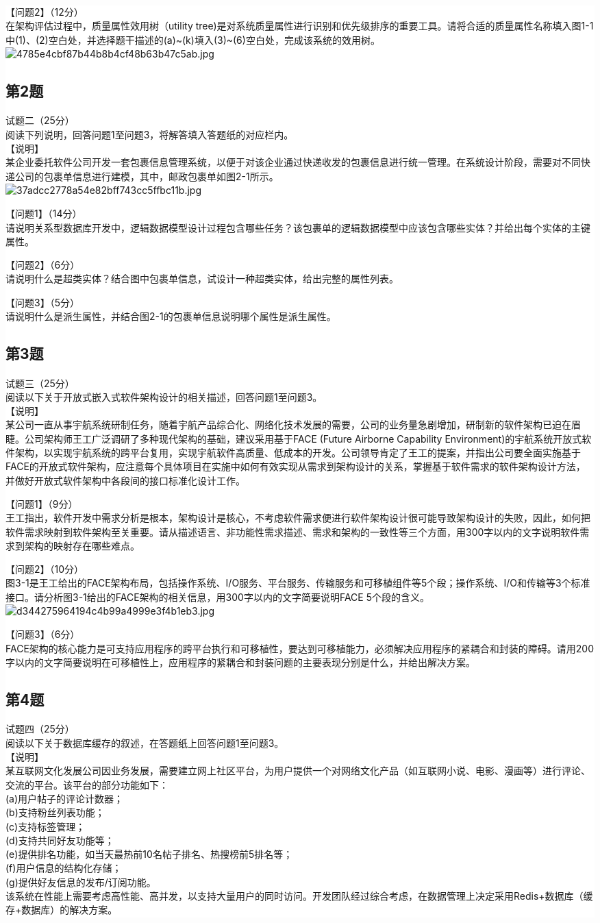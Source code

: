 【问题2】（12分）  
在架构评估过程中，质量属性效用树（utility tree)是对系统质量属性进行识别和优先级排序的重要工具。请将合适的质量属性名称填入图1-1中(1)、(2)空白处，并选择题干描述的(a)~(k)填入(3)~(6)空白处，完成该系统的效用树。  
![4785e4cbf87b44b8b4cf48b63b47c5ab.jpg][]  


## 第2题 ##

试题二（25分）  
阅读下列说明，回答问题1至问题3，将解答填入答题纸的对应栏内。  
【说明】  
某企业委托软件公司开发一套包裹信息管理系统，以便于对该企业通过快递收发的包裹信息进行统一管理。在系统设计阶段，需要对不同快递公司的包裹单信息进行建模，其中，邮政包裹单如图2-1所示。  
![37adcc2778a54e82bff743cc5ffbc11b.jpg][]  
  
【问题1】（14分）  
请说明关系型数据库开发中，逻辑数据模型设计过程包含哪些任务？该包裹单的逻辑数据模型中应该包含哪些实体？并给出每个实体的主键属性。  
  
【问题2】（6分）  
请说明什么是超类实体？结合图中包裹单信息，试设计一种超类实体，给出完整的属性列表。  
  
【问题3】（5分）  
请说明什么是派生属性，并结合图2-1的包裹单信息说明哪个属性是派生属性。  


## 第3题 ##

试题三（25分）  
阅读以下关于开放式嵌入式软件架构设计的相关描述，回答问题1至问题3。  
【说明】  
某公司一直从事宇航系统研制任务，随着宇航产品综合化、网络化技术发展的需要，公司的业务量急剧增加，研制新的软件架构已迫在眉睫。公司架构师王工广泛调研了多种现代架构的基础，建议采用基于FACE (Future Airborne Capability Environment)的宇航系统开放式软件架构，以实现宇航系统的跨平台复用，实现宇航软件高质量、低成本的开发。公司领导肯定了王工的提案，并指出公司要全面实施基于FACE的开放式软件架构，应注意每个具体项目在实施中如何有效实现从需求到架构设计的关系，掌握基于软件需求的软件架构设计方法，并做好开放式软件架构中各段间的接口标准化设计工作。  
  
【问题1】（9分）  
王工指出，软件开发中需求分析是根本，架构设计是核心，不考虑软件需求便进行软件架构设计很可能导致架构设计的失败，因此，如何把软件需求映射到软件架构至关重要。请从描述语言、非功能性需求描述、需求和架构的一致性等三个方面，用300字以内的文字说明软件需求到架构的映射存在哪些难点。  
  
【问题2】（10分）  
图3-1是王工给出的FACE架构布局，包括操作系统、I/O服务、平台服务、传输服务和可移植组件等5个段；操作系统、I/O和传输等3个标准接口。请分析图3-1给出的FACE架构的相关信息，用300字以内的文字简要说明FACE 5个段的含义。  
![d344275964194c4b99a4999e3f4b1eb3.jpg][]  
  
【问题3】（6分）  
FACE架构的核心能力是可支持应用程序的跨平台执行和可移植性，要达到可移植能力，必须解决应用程序的紧耦合和封装的障碍。请用200字以内的文字简要说明在可移植性上，应用程序的紧耦合和封装问题的主要表现分别是什么，并给出解决方案。  


## 第4题 ##

试题四（25分）  
阅读以下关于数据库缓存的叙述，在答题纸上回答问题1至问题3。  
【说明】  
某互联网文化发展公司因业务发展，需要建立网上社区平台，为用户提供一个对网络文化产品（如互联网小说、电影、漫画等）进行评论、交流的平台。该平台的部分功能如下：  
(a)用户帖子的评论计数器；  
(b)支持粉丝列表功能；  
(c)支持标签管理；  
(d)支持共同好友功能等；  
(e)提供排名功能，如当天最热前10名帖子排名、热搜榜前5排名等；  
(f)用户信息的结构化存储；  
(g)提供好友信息的发布/订阅功能。  
该系统在性能上需要考虑高性能、高并发，以支持大量用户的同时访问。开发团队经过综合考虑，在数据管理上决定采用Redis+数据库（缓存+数据库）的解决方案。  
  

[194480e8bb0347709b62d03940cda817.jpg]: https://www.xkxxkx.cn/file/exam/software/系统架构设计师/案例/第1题/194480e8bb0347709b62d03940cda817.jpg
[4785e4cbf87b44b8b4cf48b63b47c5ab.jpg]: https://www.xkxxkx.cn/file/exam/software/系统架构设计师/案例/第1题/4785e4cbf87b44b8b4cf48b63b47c5ab.jpg
[37adcc2778a54e82bff743cc5ffbc11b.jpg]: https://www.xkxxkx.cn/file/exam/software/系统架构设计师/案例/第2题/37adcc2778a54e82bff743cc5ffbc11b.jpg
[d344275964194c4b99a4999e3f4b1eb3.jpg]: https://www.xkxxkx.cn/file/exam/software/系统架构设计师/案例/第3题/d344275964194c4b99a4999e3f4b1eb3.jpg
[664e5b630c254192a5dc3f34715a92cc.jpg]: https://www.xkxxkx.cn/file/exam/software/系统架构设计师/案例/第4题/664e5b630c254192a5dc3f34715a92cc.jpg
[3c4c8296c03e4f1481e4b6e972746195.jpg]: https://www.xkxxkx.cn/file/exam/software/系统架构设计师/案例/第5题/3c4c8296c03e4f1481e4b6e972746195.jpg
[81bd0d646637495a9774914ade4e1a66.jpg]: https://www.xkxxkx.cn/file/exam/software/系统架构设计师/案例/第5题/81bd0d646637495a9774914ade4e1a66.jpg
[0eacb30731b347c895b22a1c6db7d7ba.jpg]: https://www.xkxxkx.cn/file/exam/software/系统架构设计师/案例/第1题/0eacb30731b347c895b22a1c6db7d7ba.jpg
[1bc73ebdc7054f10a2c85e255a77573c.jpg]: https://www.xkxxkx.cn/file/exam/software/系统架构设计师/案例/第5题/1bc73ebdc7054f10a2c85e255a77573c.jpg